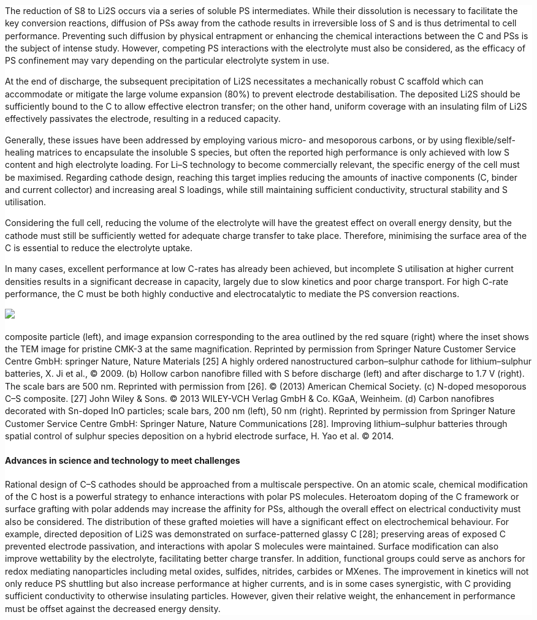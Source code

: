 The reduction of S8 to Li2S occurs via a series of soluble PS intermediates. While their dissolution is necessary to facilitate the key conversion reactions, diffusion of PSs away from the cathode results in irreversible loss of S and is thus detrimental to cell performance. Preventing such diffusion by physical entrapment or enhancing the chemical interactions between the C and PSs is the subject of intense study. However, competing PS interactions with the electrolyte must also be considered, as the efficacy of PS confinement may vary depending on the particular electrolyte system in use.

At the end of discharge, the subsequent precipitation of Li2S necessitates a mechanically robust C scaffold which can accommodate or mitigate the large volume expansion (80%) to prevent electrode destabilisation. The deposited Li2S should be sufficiently bound to the C to allow effective electron transfer; on the other hand, uniform coverage with an insulating film of Li2S effectively passivates the electrode, resulting in a reduced capacity.

Generally, these issues have been addressed by employing various micro- and mesoporous carbons, or by using flexible/self-healing matrices to encapsulate the insoluble S species, but often the reported high performance is only achieved with low S content and high electrolyte loading. For Li–S technology to become commercially relevant, the specific energy of the cell must be maximised. Regarding cathode design, reaching this target implies reducing the amounts of inactive components (C, binder and current collector) and increasing areal S loadings, while still maintaining sufficient conductivity, structural stability and S utilisation.

Considering the full cell, reducing the volume of the electrolyte will have the greatest effect on overall energy density, but the cathode must still be sufficiently wetted for adequate charge transfer to take place. Therefore, minimising the surface area of the C is essential to reduce the electrolyte uptake.

In many cases, excellent performance at low C-rates has already been achieved, but incomplete S utilisation at higher current densities results in a significant decrease in capacity, largely due to slow kinetics and poor charge transport. For high C-rate performance, the C must be both highly conductive and electrocatalytic to mediate the PS conversion reactions.

![](_page_9_Figure_3.jpeg)

composite particle (left), and image expansion corresponding to the area outlined by the red square (right) where the inset shows the TEM image for pristine CMK-3 at the same magnification. Reprinted by permission from Springer Nature Customer Service Centre GmbH: springer Nature, Nature Materials [25] A highly ordered nanostructured carbon–sulphur cathode for lithium–sulphur batteries, X. Ji et al., © 2009. (b) Hollow carbon nanofibre filled with S before discharge (left) and after discharge to 1.7 V (right). The scale bars are 500 nm. Reprinted with permission from [26]. © (2013) American Chemical Society. (c) N-doped mesoporous C–S composite. [27] John Wiley & Sons. © 2013 WILEY-VCH Verlag GmbH & Co. KGaA, Weinheim. (d) Carbon nanofibres decorated with Sn-doped InO particles; scale bars, 200 nm (left), 50 nm (right). Reprinted by permission from Springer Nature Customer Service Centre GmbH: Springer Nature, Nature Communications [28]. Improving lithium–sulphur batteries through spatial control of sulphur species deposition on a hybrid electrode surface, H. Yao et al. © 2014.

#### **Advances in science and technology to meet challenges**

Rational design of C–S cathodes should be approached from a multiscale perspective. On an atomic scale, chemical modification of the C host is a powerful strategy to enhance interactions with polar PS molecules. Heteroatom doping of the C framework or surface grafting with polar addends may increase the affinity for PSs, although the overall effect on electrical conductivity must also be considered. The distribution of these grafted moieties will have a significant effect on electrochemical behaviour. For example, directed deposition of Li2S was demonstrated on surface-patterned glassy C [28]; preserving areas of exposed C prevented electrode passivation, and interactions with apolar S molecules were maintained. Surface modification can also improve wettability by the electrolyte, facilitating better charge transfer. In addition, functional groups could serve as anchors for redox mediating nanoparticles including metal oxides, sulfides, nitrides, carbides or MXenes. The improvement in kinetics will not only reduce PS shuttling but also increase performance at higher currents, and is in some cases synergistic, with C providing sufficient conductivity to otherwise insulating particles. However, given their relative weight, the enhancement in performance must be offset against the decreased energy density.
